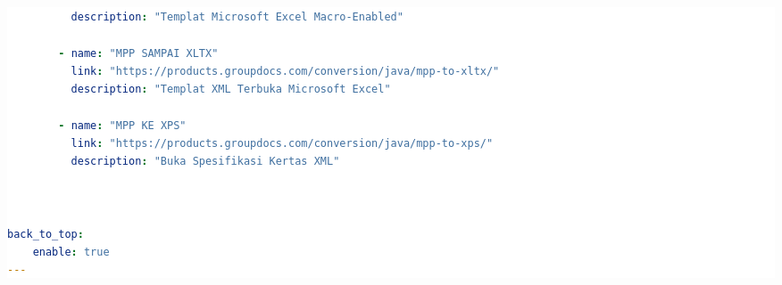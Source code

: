 ```yaml
          description: "Templat Microsoft Excel Macro-Enabled"

        - name: "MPP SAMPAI XLTX"
          link: "https://products.groupdocs.com/conversion/java/mpp-to-xltx/"
          description: "Templat XML Terbuka Microsoft Excel"

        - name: "MPP KE XPS"
          link: "https://products.groupdocs.com/conversion/java/mpp-to-xps/"
          description: "Buka Spesifikasi Kertas XML"



back_to_top:
    enable: true
---
```


